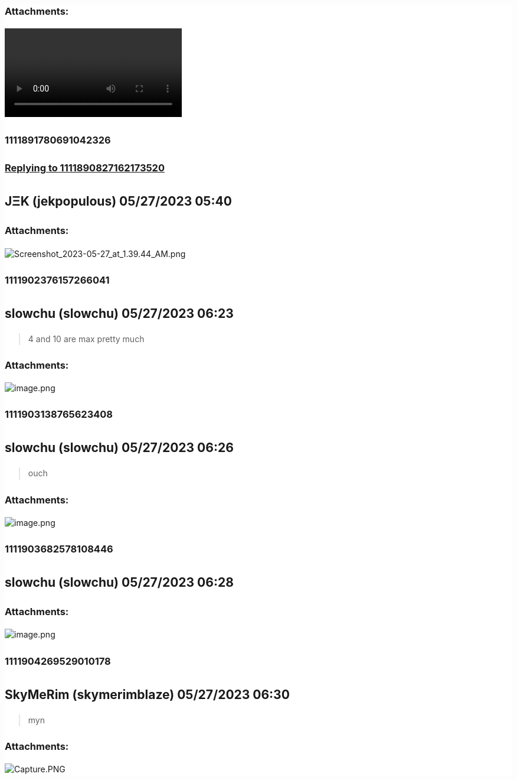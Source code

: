 > 
### Attachments: 
![2023-05-26_02-37-03.mp4](https://yuzudiscordbackup.s3.us-west-2.amazonaws.com/files-game-mods/1111889759963463820_2023-05-26_02-37-03.mp4)

### 1111891780691042326
### [Replying to 1111890827162173520](#1111890827162173520)
## JΞK (jekpopulous) 05/27/2023 05:40 

> 
### Attachments: 
![Screenshot_2023-05-27_at_1.39.44_AM.png](https://yuzudiscordbackup.s3.us-west-2.amazonaws.com/files-game-mods/1111891780691042326_Screenshot_2023-05-27_at_1.39.44_AM.png)

### 1111902376157266041
## slowchu (slowchu) 05/27/2023 06:23 

> 4 and 10 are max pretty much
### Attachments: 
![image.png](https://yuzudiscordbackup.s3.us-west-2.amazonaws.com/files-game-mods/1111902376157266041_image.png)

### 1111903138765623408
## slowchu (slowchu) 05/27/2023 06:26 

> ouch
### Attachments: 
![image.png](https://yuzudiscordbackup.s3.us-west-2.amazonaws.com/files-game-mods/1111903138765623408_image.png)

### 1111903682578108446
## slowchu (slowchu) 05/27/2023 06:28 

> 
### Attachments: 
![image.png](https://yuzudiscordbackup.s3.us-west-2.amazonaws.com/files-game-mods/1111903682578108446_image.png)

### 1111904269529010178
## SkyMeRim (skymerimblaze) 05/27/2023 06:30 

> myn
### Attachments: 
![Capture.PNG](https://yuzudiscordbackup.s3.us-west-2.amazonaws.com/files-game-mods/1111904269529010178_Capture.PNG)
